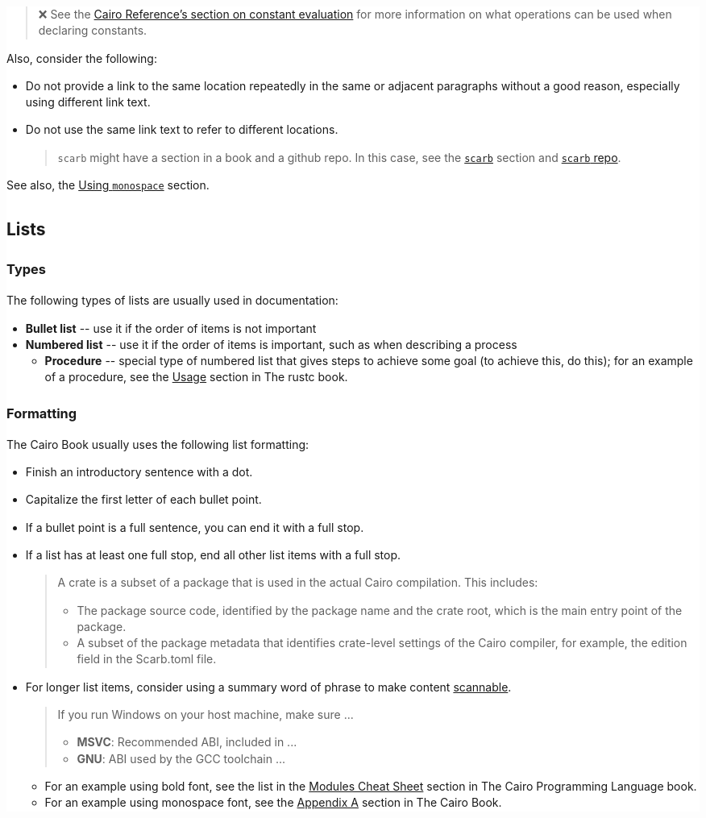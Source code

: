   > ❌ See the [Cairo Reference’s section on constant evaluation](https://book.cairo-lang.org/ch02-01-variables-and-mutability.html) for more information on what operations can be used when declaring constants.

Also, consider the following:

- Do not provide a link to the same location repeatedly in the same or adjacent paragraphs without a good reason, especially using different link text.
- Do not use the same link text to refer to different locations.

  > `scarb` might have a section in a book and a github repo. In this case, see the [`scarb`](https://book.cairo-lang.org/ch01-01-installation.html) section and [`scarb` repo](https://github.com/software-mansion/scarb).

See also, the [Using `monospace`](#using-monospace) section.

## Lists

### Types

The following types of lists are usually used in documentation:

- **Bullet list** -- use it if the order of items is not important
- **Numbered list** -- use it if the order of items is important, such as when describing a process
  - **Procedure** -- special type of numbered list that gives steps to achieve some goal (to achieve this, do this); for an example of a procedure, see the [Usage](https://doc.rust-lang.org/nightly/rustc/profile-guided-optimization.html#usage) section in The rustc book.

### Formatting

The Cairo Book usually uses the following list formatting:

- Finish an introductory sentence with a dot.
- Capitalize the first letter of each bullet point.
- If a bullet point is a full sentence, you can end it with a full stop.
- If a list has at least one full stop, end all other list items with a full stop.

  > A crate is a subset of a package that is used in the actual Cairo compilation. This includes:
  >
  > - The package source code, identified by the package name and the crate root, which is the main entry point of the package.
  > - A subset of the package metadata that identifies crate-level settings of the Cairo compiler, for example, the edition field in the Scarb.toml file.

- For longer list items, consider using a summary word of phrase to make content [scannable](https://learn.microsoft.com/en-us/style-guide/scannable-content/).

  > If you run Windows on your host machine, make sure ...
  >
  > - **MSVC**: Recommended ABI, included in ...
  > - **GNU**: ABI used by the GCC toolchain ...

  -  For an example using bold font, see the list in the [Modules Cheat Sheet](https://book.cairo-lang.org/ch07-02-defining-modules-to-control-scope.html#modules-cheat-sheet) section in The Cairo Programming Language book.
  -  For an example using monospace font, see the [Appendix A](https://book.cairo-lang.org/appendix-01-keywords.html#strict-keywords) section in The Cairo Book.
